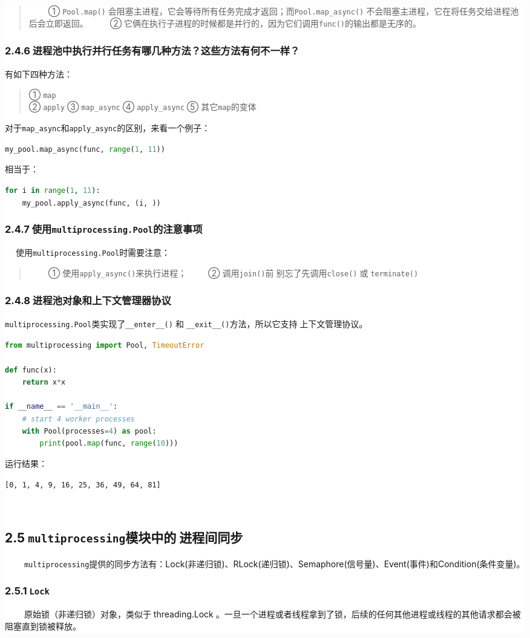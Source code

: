> &emsp;&emsp; ① `Pool.map()` 会阻塞主进程，它会等待所有任务完成才返回；而`Pool.map_async()` 不会阻塞主进程，它在将任务交给进程池后会立即返回。
> &emsp;&emsp; ② 它俩在执行子进程的时候都是并行的，因为它们调用`func()`的输出都是无序的。
> 

### 2.4.6 进程池中执行并行任务有哪几种方法？这些方法有何不一样？
有如下四种方法：
> ① `map`	
> ② `apply`
> ③ `map_async`
> ④ `apply_async`
> ⑤ 其它`map`的变体
> 
对于`map_async`和`apply_async`的区别，来看一个例子：
```python
my_pool.map_async(func, range(1, 11))
```
相当于：
```python
for i in range(1, 11):
    my_pool.apply_async(func, (i, ))
```

### 2.4.7 使用`multiprocessing.Pool`的注意事项
&emsp; 使用`multiprocessing.Pool`时需要注意：
> &emsp;&emsp; ① 使用`apply_async()`来执行进程；
> &emsp;&emsp; ② 调用`join()`前 别忘了先调用`close()` 或 `terminate()`
> 

### 2.4.8 进程池对象和上下文管理器协议
`multiprocessing.Pool`类实现了`__enter__()` 和 `__exit__()`方法，所以它支持 上下文管理协议。
```python
from multiprocessing import Pool, TimeoutError

def func(x):
    return x*x

if __name__ == '__main__':
    # start 4 worker processes
    with Pool(processes=4) as pool:
        print(pool.map(func, range(10)))
```
运行结果：
```
[0, 1, 4, 9, 16, 25, 36, 49, 64, 81]
```

&emsp;
## 2.5 `multiprocessing`模块中的 进程间同步
&emsp;&emsp; `multiprocessing`提供的同步方法有：Lock(非递归锁)、RLock(递归锁)、Semaphore(信号量)、Event(事件)和Condition(条件变量)。
### 2.5.1 `Lock`
&emsp;&emsp; 原始锁（非递归锁）对象，类似于 threading.Lock 。一旦一个进程或者线程拿到了锁，后续的任何其他进程或线程的其他请求都会被阻塞直到锁被释放。
